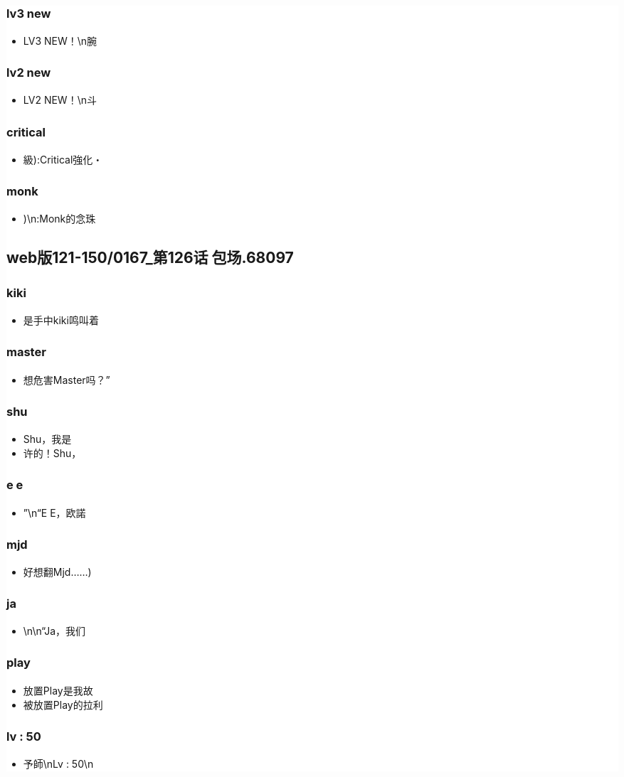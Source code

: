### lv3 new

- LV3 NEW！\n腕

### lv2 new

- LV2 NEW！\n斗

### critical

- 級):Critical強化・

### monk

- )\n:Monk的念珠


## web版121-150/0167_第126话 包场.68097

### kiki

- 是手中kiki鸣叫着

### master

- 想危害Master吗？”

### shu

- Shu，我是
- 许的！Shu，

### e e

- ”\n“E E，欧諾

### mjd

- 好想翻Mjd……)

### ja

- \n\n“Ja，我们

### play

-  放置Play是我故
- 被放置Play的拉利

### lv : 50

- 予師\nLv : 50\n
